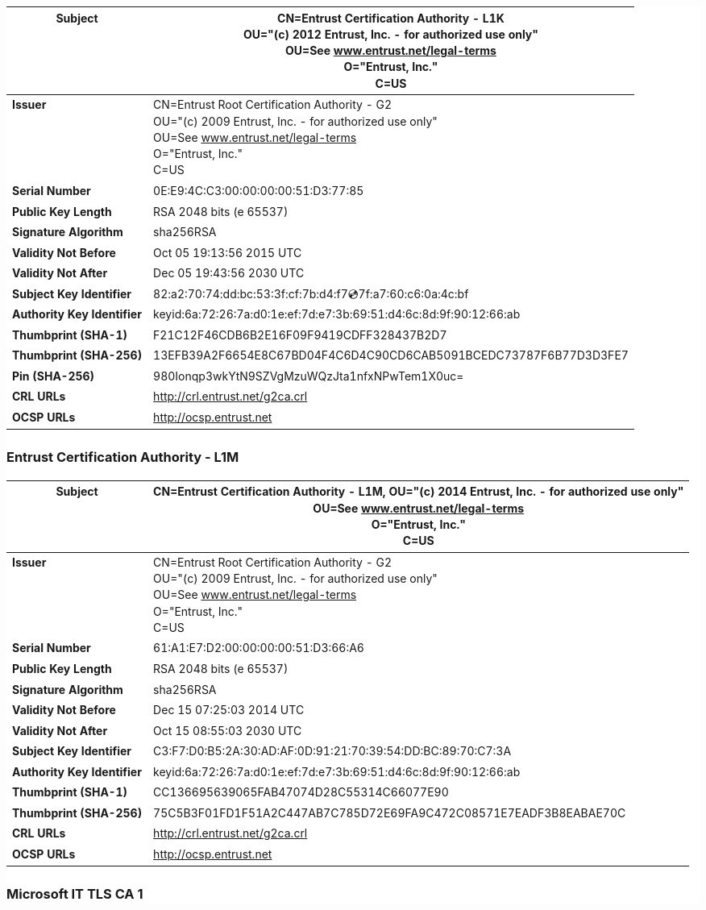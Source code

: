 | **Subject** | CN=Entrust Certification Authority - L1K<br>OU=&quot;(c) 2012 Entrust, Inc. - for authorized use only&quot;<br>OU=See www.entrust.net/legal-terms<br>O=&quot;Entrust, Inc.&quot;<br>C=US |
| --- | --- |
| **Issuer** | CN=Entrust Root Certification Authority - G2<br>OU=&quot;(c) 2009 Entrust, Inc. - for authorized use only&quot;<br>OU=See www.entrust.net/legal-terms<br>O=&quot;Entrust, Inc.&quot;<br>C=US |
| **Serial Number** | 0E:E9:4C:C3:00:00:00:00:51:D3:77:85 |
| **Public Key Length** | RSA 2048 bits (e 65537) |
| **Signature Algorithm** | sha256RSA |
| **Validity Not Before** | Oct 05 19:13:56 2015 UTC |
| **Validity Not After** | Dec 05 19:43:56 2030 UTC |
| **Subject Key Identifier** | 82:a2:70:74:dd:bc:53:3f:cf:7b:d4:f7:cd:7f:a7:60:c6:0a:4c:bf |
| **Authority Key Identifier** | keyid:6a:72:26:7a:d0:1e:ef:7d:e7:3b:69:51:d4:6c:8d:9f:90:12:66:ab |
| **Thumbprint (SHA-1)** | F21C12F46CDB6B2E16F09F9419CDFF328437B2D7 |
| **Thumbprint (SHA-256)** | 13EFB39A2F6654E8C67BD04F4C6D4C90CD6CAB5091BCEDC73787F6B77D3D3FE7 |
| **Pin (SHA-256)** | 980Ionqp3wkYtN9SZVgMzuWQzJta1nfxNPwTem1X0uc= |
| **CRL URLs** | http://crl.entrust.net/g2ca.crl |
| **OCSP URLs** | http://ocsp.entrust.net |

### **Entrust Certification Authority - L1M**

| **Subject** | CN=Entrust Certification Authority - L1M, OU=&quot;(c) 2014 Entrust, Inc. - for authorized use only&quot;<br>OU=See www.entrust.net/legal-terms<br>O=&quot;Entrust, Inc.&quot;<br>C=US |
| --- | --- |
| **Issuer** | CN=Entrust Root Certification Authority - G2<br>OU=&quot;(c) 2009 Entrust, Inc. - for authorized use only&quot;<br>OU=See www.entrust.net/legal-terms<br>O=&quot;Entrust, Inc.&quot;<br>C=US |
| **Serial Number** | 61:A1:E7:D2:00:00:00:00:51:D3:66:A6 |
| **Public Key Length** | RSA 2048 bits (e 65537) |
| **Signature Algorithm** | sha256RSA |
| **Validity Not Before** | Dec 15 07:25:03 2014 UTC |
| **Validity Not After** | Oct 15 08:55:03 2030 UTC |
| **Subject Key Identifier** | C3:F7:D0:B5:2A:30:AD:AF:0D:91:21:70:39:54:DD:BC:89:70:C7:3A |
| **Authority Key Identifier** | keyid:6a:72:26:7a:d0:1e:ef:7d:e7:3b:69:51:d4:6c:8d:9f:90:12:66:ab |
| **Thumbprint (SHA-1)** | CC136695639065FAB47074D28C55314C66077E90 |
| **Thumbprint (SHA-256)** | 75C5B3F01FD1F51A2C447AB7C785D72E69FA9C472C08571E7EADF3B8EABAE70C |
| **CRL URLs** | http://crl.entrust.net/g2ca.crl |
| **OCSP URLs** | http://ocsp.entrust.net |

### **Microsoft IT TLS CA 1**
